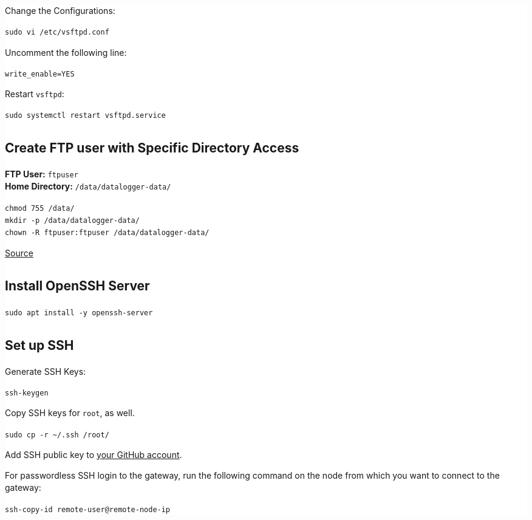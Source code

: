 Change the Configurations:

```
sudo vi /etc/vsftpd.conf
```

Uncomment the following line:
```
write_enable=YES
```

Restart `vsftpd`:

```
sudo systemctl restart vsftpd.service
```

## Create FTP user with Specific Directory Access

**FTP User:** `ftpuser`  
**Home Directory:** `/data/datalogger-data/`

```
chmod 755 /data/
mkdir -p /data/datalogger-data/
chown -R ftpuser:ftpuser /data/datalogger-data/
```

[Source](https://linuxroutes.com/create-ftp-user-with-specific-directory-access/)

## Install OpenSSH Server

```
sudo apt install -y openssh-server
```

## Set up SSH

Generate SSH Keys:

```
ssh-keygen
```

Copy SSH keys for `root`, as well.

```
sudo cp -r ~/.ssh /root/
```

Add SSH public key to [your GitHub account](https://github.com/settings/keys).


For passwordless SSH login to the gateway, run the following command on the node from which you want to connect to the gateway:

```
ssh-copy-id remote-user@remote-node-ip
```
